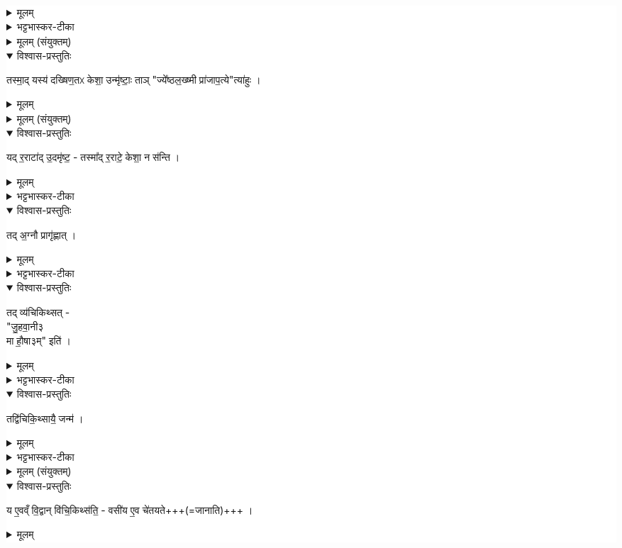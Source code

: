 <details><summary>मूलम्</summary></details>

<details><summary>भट्टभास्कर-टीका</summary></details>


<details><summary>मूलम् (संयुक्तम्)</summary></details>

<details open><summary>विश्वास-प्रस्तुतिः</summary>

तस्मा॒द् यस्य॑ दख्षिण॒तᳵ केशा॒ उन्मृ॑ष्टाः॒ ताञ् "ज्ये᳚ष्ठल॒ख्ष्मी प्रा॑जाप॒त्ये"त्या॑हुः ।
</details>

<details><summary>मूलम्</summary></details>


<details><summary>मूलम् (संयुक्तम्)</summary></details>

<details open><summary>विश्वास-प्रस्तुतिः</summary>

यद् र॒राटा॑द् उ॒दमृ॑ष्ट॒ - तस्मा᳚द् र॒राटे॒ केशा॒ न स॑न्ति ।
</details>

<details><summary>मूलम्</summary></details>

<details><summary>भट्टभास्कर-टीका</summary></details>

<details open><summary>विश्वास-प्रस्तुतिः</summary>

तद् अ॒ग्नौ प्रागृ॑ह्णात् ।
</details>

<details><summary>मूलम्</summary></details>

<details><summary>भट्टभास्कर-टीका</summary></details>

<details open><summary>विश्वास-प्रस्तुतिः</summary>

तद् व्य॑चिकिथ्सत् -  
"जु॒हवा॒नी३  
मा हौ॒षा३म्" इति॑ ।
</details>

<details><summary>मूलम्</summary></details>

<details><summary>भट्टभास्कर-टीका</summary></details>

<details open><summary>विश्वास-प्रस्तुतिः</summary>

तद्वि॑चिकि॒थ्सायै॒ जन्म॑ ।
</details>

<details><summary>मूलम्</summary></details>

<details><summary>भट्टभास्कर-टीका</summary></details>


<details><summary>मूलम् (संयुक्तम्)</summary></details>

<details open><summary>विश्वास-प्रस्तुतिः</summary>

य ए॒वव्ँ वि॒द्वान् वि॑चि॒किथ्स॑ति॒ - वसी॑य ए॒व चे॑तयते+++(=जानाति)+++ ।
</details>

<details><summary>मूलम्</summary></details>
